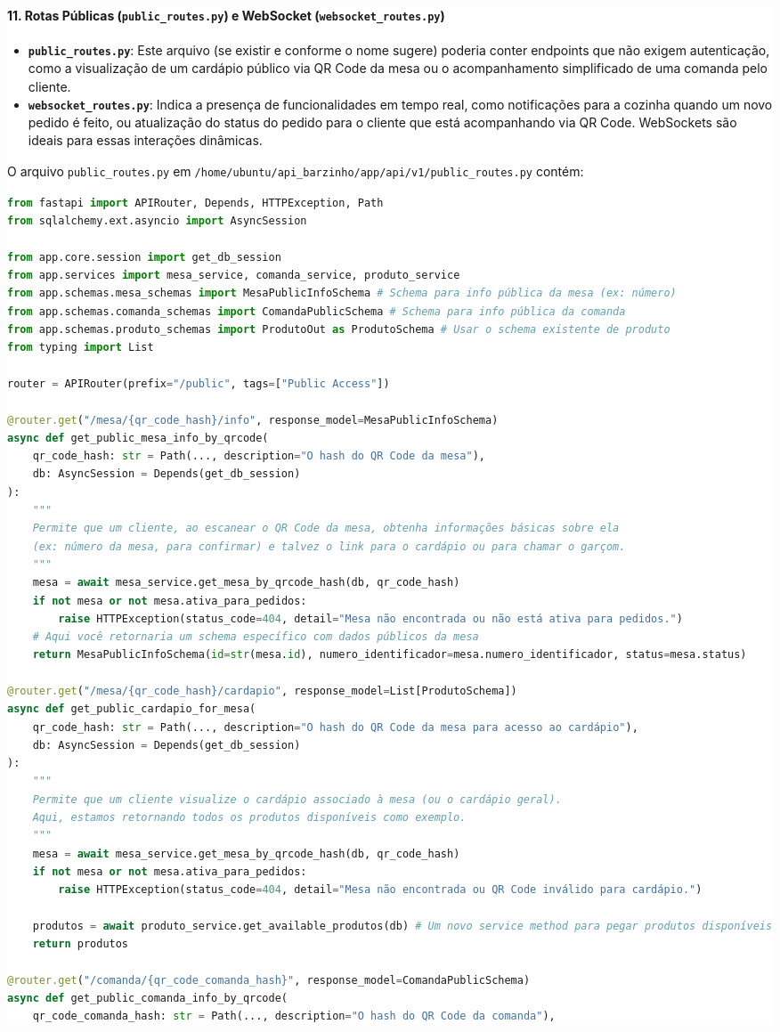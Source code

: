 #### 11. Rotas Públicas (`public_routes.py`) e WebSocket (`websocket_routes.py`)

- **`public_routes.py`**: Este arquivo (se existir e conforme o nome sugere) poderia conter endpoints que não exigem autenticação, como a visualização de um cardápio público via QR Code da mesa ou o acompanhamento simplificado de uma comanda pelo cliente.
- **`websocket_routes.py`**: Indica a presença de funcionalidades em tempo real, como notificações para a cozinha quando um novo pedido é feito, ou atualização do status do pedido para o cliente que está acompanhando via QR Code. WebSockets são ideais para essas interações dinâmicas.

O arquivo `public_routes.py` em `/home/ubuntu/api_barzinho/app/api/v1/public_routes.py` contém:
```python
from fastapi import APIRouter, Depends, HTTPException, Path
from sqlalchemy.ext.asyncio import AsyncSession

from app.core.session import get_db_session
from app.services import mesa_service, comanda_service, produto_service
from app.schemas.mesa_schemas import MesaPublicInfoSchema # Schema para info pública da mesa (ex: número)
from app.schemas.comanda_schemas import ComandaPublicSchema # Schema para info pública da comanda
from app.schemas.produto_schemas import ProdutoOut as ProdutoSchema # Usar o schema existente de produto
from typing import List

router = APIRouter(prefix="/public", tags=["Public Access"])

@router.get("/mesa/{qr_code_hash}/info", response_model=MesaPublicInfoSchema)
async def get_public_mesa_info_by_qrcode(
    qr_code_hash: str = Path(..., description="O hash do QR Code da mesa"),
    db: AsyncSession = Depends(get_db_session)
):
    """
    Permite que um cliente, ao escanear o QR Code da mesa, obtenha informações básicas sobre ela
    (ex: número da mesa, para confirmar) e talvez o link para o cardápio ou para chamar o garçom.
    """
    mesa = await mesa_service.get_mesa_by_qrcode_hash(db, qr_code_hash)
    if not mesa or not mesa.ativa_para_pedidos:
        raise HTTPException(status_code=404, detail="Mesa não encontrada ou não está ativa para pedidos.")
    # Aqui você retornaria um schema específico com dados públicos da mesa
    return MesaPublicInfoSchema(id=str(mesa.id), numero_identificador=mesa.numero_identificador, status=mesa.status)

@router.get("/mesa/{qr_code_hash}/cardapio", response_model=List[ProdutoSchema])
async def get_public_cardapio_for_mesa(
    qr_code_hash: str = Path(..., description="O hash do QR Code da mesa para acesso ao cardápio"),
    db: AsyncSession = Depends(get_db_session)
):
    """
    Permite que um cliente visualize o cardápio associado à mesa (ou o cardápio geral).
    Aqui, estamos retornando todos os produtos disponíveis como exemplo.
    """
    mesa = await mesa_service.get_mesa_by_qrcode_hash(db, qr_code_hash)
    if not mesa or not mesa.ativa_para_pedidos:
        raise HTTPException(status_code=404, detail="Mesa não encontrada ou QR Code inválido para cardápio.")
    
    produtos = await produto_service.get_available_produtos(db) # Um novo service method para pegar produtos disponíveis
    return produtos

@router.get("/comanda/{qr_code_comanda_hash}", response_model=ComandaPublicSchema)
async def get_public_comanda_info_by_qrcode(
    qr_code_comanda_hash: str = Path(..., description="O hash do QR Code da comanda"),
```